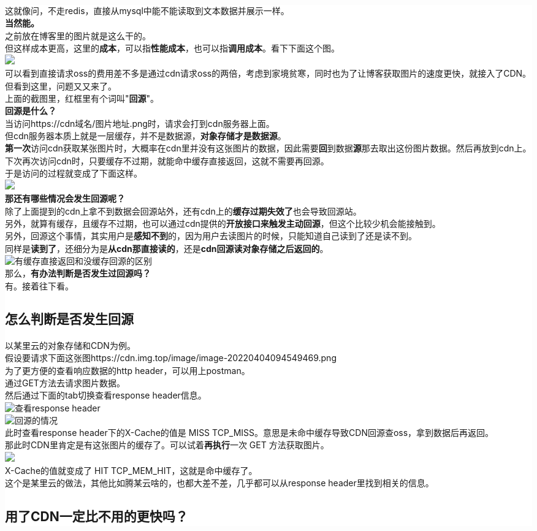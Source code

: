 这就像问，不走redis，直接从mysql中能不能读取到文本数据并展示一样。<br />**当然能。**<br />之前放在博客里的图片就是这么干的。<br />但这样成本更高，这里的**成本**，可以指**性能成本**，也可以指**调用成本**。看下下面这个图。<br />![](https://cdn.nlark.com/yuque/0/2023/png/396745/1673572474662-a284bf83-08ec-4bf8-8754-85ff2b5b5752.png#averageHue=%23eae8e8&clientId=ue93acb14-7bc9-4&from=paste&id=u16e750c5&originHeight=272&originWidth=1080&originalType=url&ratio=1&rotation=0&showTitle=false&status=done&style=none&taskId=u6a2d6ac9-ba35-4f81-8952-a98d4f3d554&title=)<br />可以看到直接请求oss的费用差不多是通过cdn请求oss的两倍，考虑到家境贫寒，同时也为了让博客获取图片的速度更快，就接入了CDN。<br />但看到这里，问题又又来了。<br />上面的截图里，红框里有个词叫"**回源**"。<br />**回源是什么？**<br />当访问https://cdn域名/图片地址.png时，请求会打到cdn服务器上面。<br />但cdn服务器本质上就是一层缓存，并不是数据源，**对象存储才是数据源**。<br />**第一次**访问cdn获取某张图片时，大概率在cdn里并没有这张图片的数据，因此需要**回**到数据**源**那去取出这份图片数据。然后再放到cdn上。下次再次访问cdn时，只要缓存不过期，就能命中缓存直接返回，这就不需要再回源。<br />于是访问的过程就变成了下面这样。<br />![](https://cdn.nlark.com/yuque/0/2023/png/396745/1673572474645-f6e76f3e-001d-4186-91fa-1700478b215d.png#averageHue=%23e0e8eb&clientId=ue93acb14-7bc9-4&from=paste&id=u9a153ff3&originHeight=747&originWidth=1080&originalType=url&ratio=1&rotation=0&showTitle=false&status=done&style=none&taskId=u5c0f0979-de52-462e-851f-743569132ee&title=)<br />**那还有哪些情况会发生回源呢？**<br />除了上面提到的cdn上拿不到数据会回源站外，还有cdn上的**缓存过期失效了**也会导致回源站。<br />另外，就算有缓存，且缓存不过期，也可以通过cdn提供的**开放接口来触发主动回源**，但这个比较少机会能接触到。<br />另外，回源这个事情，其实用户是**感知不到**的，因为用户去读图片的时候，只能知道自己读到了还是读不到。<br />同样是**读到了**，还细分为是**从cdn那直接读的**，还是**cdn回源读对象存储之后返回的**。<br />![有缓存直接返回和没缓存回源的区别](https://cdn.nlark.com/yuque/0/2023/png/396745/1673572474942-360f8c06-5610-4119-b83a-88848fd0f023.png#averageHue=%23e4ebed&clientId=ue93acb14-7bc9-4&from=paste&id=u3b4d875b&originHeight=540&originWidth=1080&originalType=url&ratio=1&rotation=0&showTitle=true&status=done&style=none&taskId=ue642f5cb-13f1-491d-a04a-b977a5969dd&title=%E6%9C%89%E7%BC%93%E5%AD%98%E7%9B%B4%E6%8E%A5%E8%BF%94%E5%9B%9E%E5%92%8C%E6%B2%A1%E7%BC%93%E5%AD%98%E5%9B%9E%E6%BA%90%E7%9A%84%E5%8C%BA%E5%88%AB "有缓存直接返回和没缓存回源的区别")<br />那么，**有办法判断是否发生过回源吗？**<br />有。接着往下看。
<a name="rQLmU"></a>
## 怎么判断是否发生回源
以某里云的对象存储和CDN为例。<br />假设要请求下面这张图https://cdn.img.top/image/image-20220404094549469.png<br />为了更方便的查看响应数据的http header，可以用上postman。<br />通过GET方法去请求图片数据。<br />然后通过下面的tab切换查看response header信息。<br />![查看response header](https://cdn.nlark.com/yuque/0/2023/png/396745/1673572475056-7e96598b-7c6b-4cb2-a607-49774ee8f871.png#averageHue=%23e7ebe7&clientId=ue93acb14-7bc9-4&from=paste&id=u17473f84&originHeight=687&originWidth=1080&originalType=url&ratio=1&rotation=0&showTitle=true&status=done&style=none&taskId=ue54dbf8b-a8f8-4646-b606-8c81aa87f86&title=%E6%9F%A5%E7%9C%8Bresponse%20header "查看response header")<br />![回源的情况](https://cdn.nlark.com/yuque/0/2023/png/396745/1673572475091-f01a6fc2-2626-4ace-bdbc-cdc180fa28dd.png#averageHue=%23f7f6f6&clientId=ue93acb14-7bc9-4&from=paste&id=u4fa3aab9&originHeight=1105&originWidth=1080&originalType=url&ratio=1&rotation=0&showTitle=true&status=done&style=none&taskId=u2c2f543a-8e9b-4cfa-a9aa-3e69be5c0dd&title=%E5%9B%9E%E6%BA%90%E7%9A%84%E6%83%85%E5%86%B5 "回源的情况")<br />此时查看response header下的X-Cache的值是 MISS TCP_MISS。意思是未命中缓存导致CDN回源查oss，拿到数据后再返回。<br />那此时CDN里肯定是有这张图片的缓存了。可以试着**再执行**一次 GET 方法获取图片。<br />![](https://cdn.nlark.com/yuque/0/2023/png/396745/1673572475217-edbc3152-837b-4d8b-8ff1-a4665fe0b162.png#averageHue=%23f7f6f6&clientId=ue93acb14-7bc9-4&from=paste&id=ue813ada3&originHeight=1091&originWidth=1080&originalType=url&ratio=1&rotation=0&showTitle=false&status=done&style=none&taskId=u1a680ce6-4412-4ee8-b2ed-b77b2e636db&title=)<br />X-Cache的值就变成了 HIT TCP_MEM_HIT，这就是命中缓存了。<br />这个是某里云的做法，其他比如腾某云啥的，也都大差不差，几乎都可以从response header里找到相关的信息。
<a name="gWpa1"></a>
## 用了CDN一定比不用的更快吗？